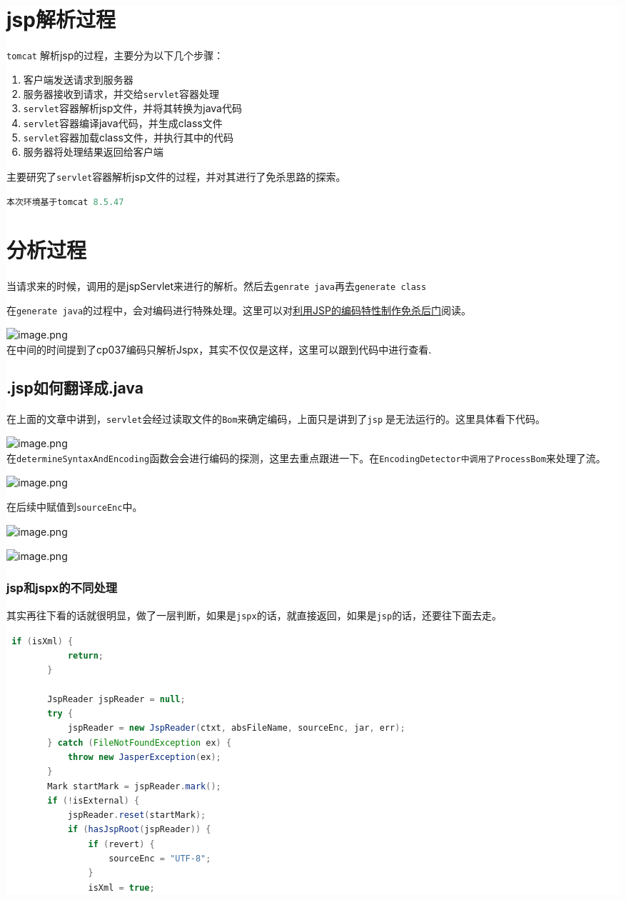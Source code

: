 jsp解析过程
=======

`tomcat` 解析jsp的过程，主要分为以下几个步骤：

1. 客户端发送请求到服务器
2. 服务器接收到请求，并交给`servlet`容器处理
3. `servlet`容器解析jsp文件，并将其转换为java代码
4. `servlet`容器编译java代码，并生成class文件
5. `servlet`容器加载class文件，并执行其中的代码
6. 服务器将处理结果返回给客户端

主要研究了`servlet`容器解析jsp文件的过程，并对其进行了免杀思路的探索。

```php
本次环境基于tomcat 8.5.47
```

分析过程
====

当请求来的时候，调用的是jspServlet来进行的解析。然后去`genrate java`再去`generate class`

在`generate java`的过程中，会对编码进行特殊处理。这里可以对[利用JSP的编码特性制作免杀后门](https://www.cnblogs.com/Aurora-M/p/15835655.html)阅读。

![image.png](https://shs3.b.qianxin.com/attack_forum/2024/12/attach-2441564d070b84bf46d902d1e20819f6e702e6f4.png)  
在中间的时间提到了cp037编码只解析Jspx，其实不仅仅是这样，这里可以跟到代码中进行查看.

.jsp如何翻译成.java
--------------

在上面的文章中讲到，`servlet`会经过读取文件的`Bom`来确定编码，上面只是讲到了`jsp` 是无法运行的。这里具体看下代码。

![image.png](https://shs3.b.qianxin.com/attack_forum/2024/12/attach-306e8db5d0c7046dc0ab5d8d0958f84c5c2b7fef.png)  
在`determineSyntaxAndEncoding`函数会会进行编码的探测，这里去重点跟进一下。在`EncodingDetector中调用了ProcessBom`来处理了流。

![image.png](https://shs3.b.qianxin.com/attack_forum/2024/12/attach-20ee23bc4cf6b5376b293ddfd8387e06e770cf10.png)

在后续中赋值到`sourceEnc`中。

![image.png](https://shs3.b.qianxin.com/attack_forum/2024/12/attach-f0a2005832eaf41ad20a730df36fff5ae8d36488.png)

![image.png](https://shs3.b.qianxin.com/attack_forum/2024/12/attach-f1b0aa04fc290aad2f5f02cfc80f52fd10bfe750.png)

### jsp和jspx的不同处理

其实再往下看的话就很明显，做了一层判断，如果是`jspx`的话，就直接返回，如果是`jsp`的话，还要往下面去走。

```java
 if (isXml) {
            return;
        }

        JspReader jspReader = null;
        try {
            jspReader = new JspReader(ctxt, absFileName, sourceEnc, jar, err);
        } catch (FileNotFoundException ex) {
            throw new JasperException(ex);
        }
        Mark startMark = jspReader.mark();
        if (!isExternal) {
            jspReader.reset(startMark);
            if (hasJspRoot(jspReader)) {
                if (revert) {
                    sourceEnc = "UTF-8";
                }
                isXml = true;
```